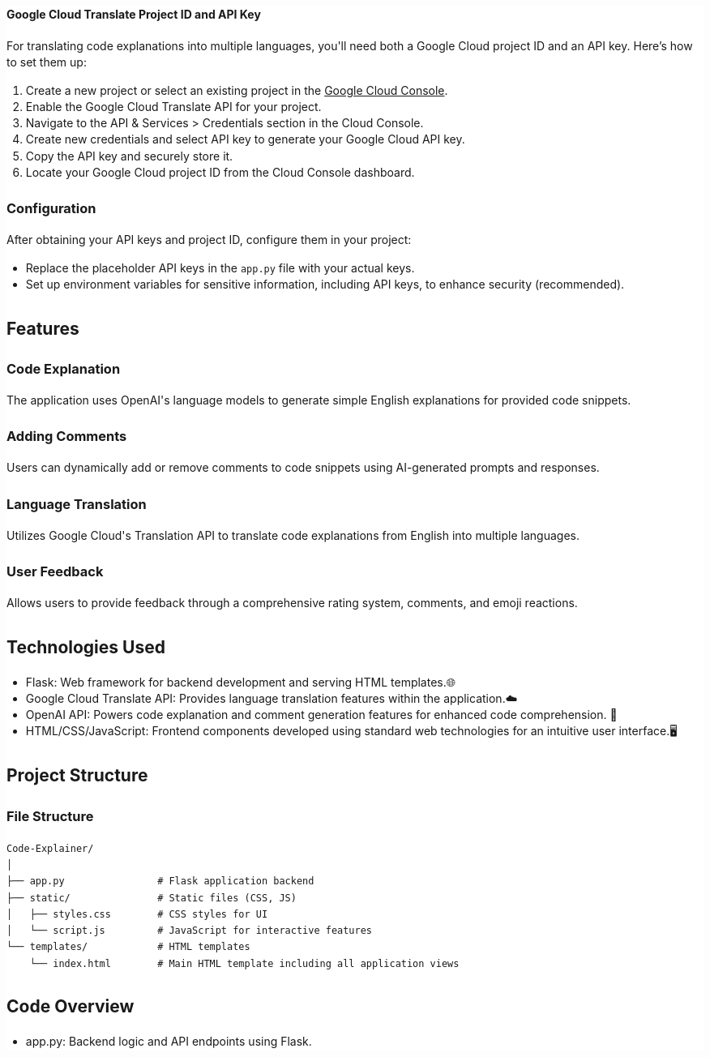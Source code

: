 #### Google Cloud Translate Project ID and API Key
For translating code explanations into multiple languages, you'll need both a Google Cloud project ID and an API key. Here’s how to set them up:

1. Create a new project or select an existing project in the [Google Cloud Console](https://console.cloud.google.com/).
2. Enable the Google Cloud Translate API for your project.
3. Navigate to the API & Services > Credentials section in the Cloud Console.
4. Create new credentials and select API key to generate your Google Cloud API key.
5. Copy the API key and securely store it.
6. Locate your Google Cloud project ID from the Cloud Console dashboard.

### Configuration
After obtaining your API keys and project ID, configure them in your project:

- Replace the placeholder API keys in the `app.py` file with your actual keys.
- Set up environment variables for sensitive information, including API keys, to enhance security (recommended).


## Features
### Code Explanation
The application uses OpenAI's language models to generate simple English explanations for provided code snippets.

### Adding Comments
Users can dynamically add or remove comments to code snippets using AI-generated prompts and responses.

### Language Translation
Utilizes Google Cloud's Translation API to translate code explanations from English into multiple languages.

### User Feedback
Allows users to provide feedback through a comprehensive rating system, comments, and emoji reactions.

## Technologies Used
- Flask: Web framework for backend development and serving HTML templates.🌐
- Google Cloud Translate API: Provides language translation features within the application.☁️
- OpenAI API: Powers code explanation and comment generation features for enhanced code comprehension. 🔑
- HTML/CSS/JavaScript: Frontend components developed using standard web technologies for an intuitive user interface.🖥️


## Project Structure
### File Structure
```plaintext
Code-Explainer/
│
├── app.py                # Flask application backend
├── static/               # Static files (CSS, JS)
│   ├── styles.css        # CSS styles for UI
│   └── script.js         # JavaScript for interactive features
└── templates/            # HTML templates
    └── index.html        # Main HTML template including all application views
```
## Code Overview
- app.py: Backend logic and API endpoints using Flask.